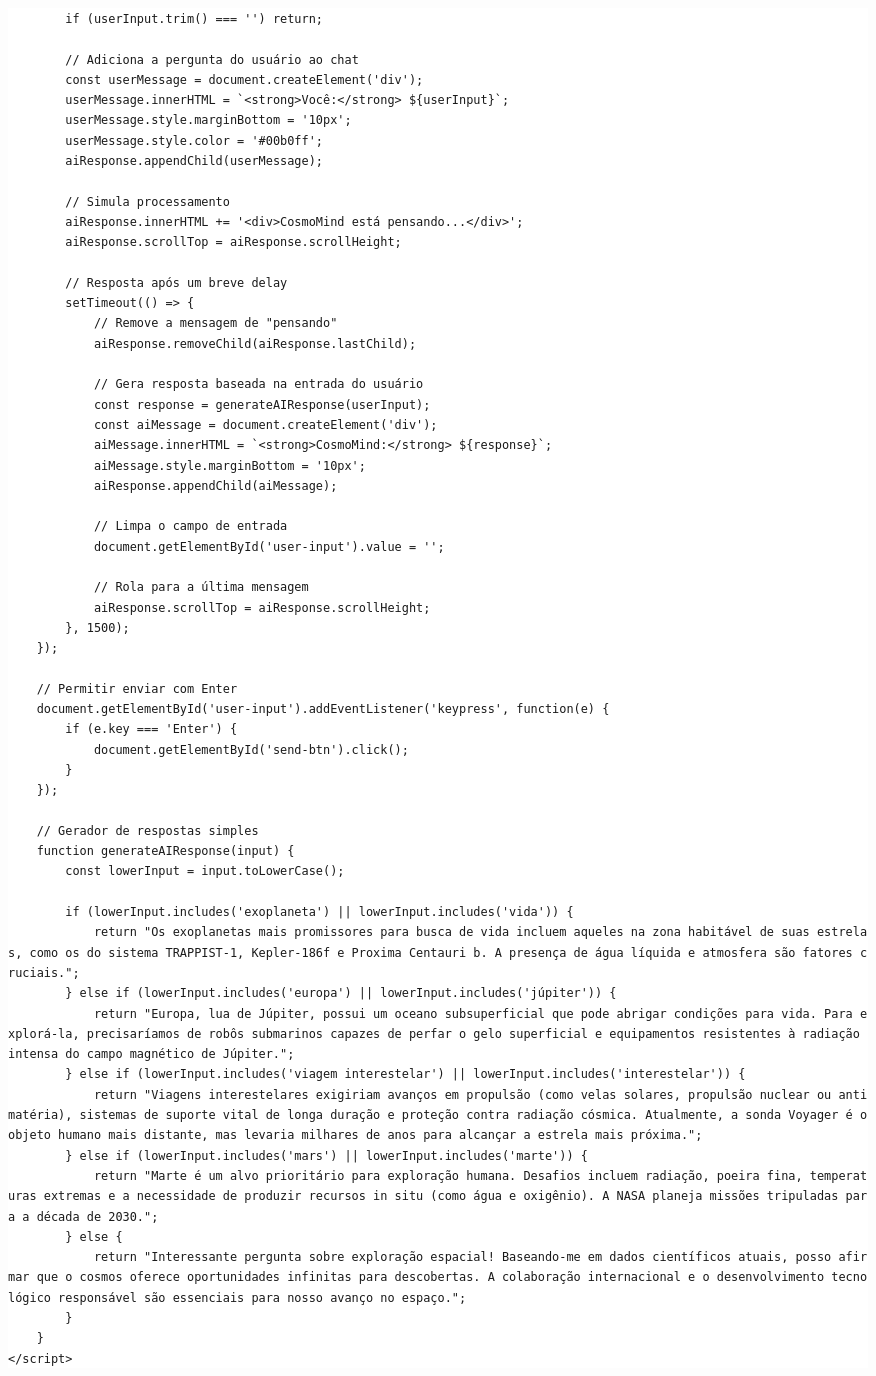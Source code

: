             if (userInput.trim() === '') return;
            
            // Adiciona a pergunta do usuário ao chat
            const userMessage = document.createElement('div');
            userMessage.innerHTML = `<strong>Você:</strong> ${userInput}`;
            userMessage.style.marginBottom = '10px';
            userMessage.style.color = '#00b0ff';
            aiResponse.appendChild(userMessage);
            
            // Simula processamento
            aiResponse.innerHTML += '<div>CosmoMind está pensando...</div>';
            aiResponse.scrollTop = aiResponse.scrollHeight;
            
            // Resposta após um breve delay
            setTimeout(() => {
                // Remove a mensagem de "pensando"
                aiResponse.removeChild(aiResponse.lastChild);
                
                // Gera resposta baseada na entrada do usuário
                const response = generateAIResponse(userInput);
                const aiMessage = document.createElement('div');
                aiMessage.innerHTML = `<strong>CosmoMind:</strong> ${response}`;
                aiMessage.style.marginBottom = '10px';
                aiResponse.appendChild(aiMessage);
                
                // Limpa o campo de entrada
                document.getElementById('user-input').value = '';
                
                // Rola para a última mensagem
                aiResponse.scrollTop = aiResponse.scrollHeight;
            }, 1500);
        });
        
        // Permitir enviar com Enter
        document.getElementById('user-input').addEventListener('keypress', function(e) {
            if (e.key === 'Enter') {
                document.getElementById('send-btn').click();
            }
        });
        
        // Gerador de respostas simples
        function generateAIResponse(input) {
            const lowerInput = input.toLowerCase();
            
            if (lowerInput.includes('exoplaneta') || lowerInput.includes('vida')) {
                return "Os exoplanetas mais promissores para busca de vida incluem aqueles na zona habitável de suas estrelas, como os do sistema TRAPPIST-1, Kepler-186f e Proxima Centauri b. A presença de água líquida e atmosfera são fatores cruciais.";
            } else if (lowerInput.includes('europa') || lowerInput.includes('júpiter')) {
                return "Europa, lua de Júpiter, possui um oceano subsuperficial que pode abrigar condições para vida. Para explorá-la, precisaríamos de robôs submarinos capazes de perfar o gelo superficial e equipamentos resistentes à radiação intensa do campo magnético de Júpiter.";
            } else if (lowerInput.includes('viagem interestelar') || lowerInput.includes('interestelar')) {
                return "Viagens interestelares exigiriam avanços em propulsão (como velas solares, propulsão nuclear ou antimatéria), sistemas de suporte vital de longa duração e proteção contra radiação cósmica. Atualmente, a sonda Voyager é o objeto humano mais distante, mas levaria milhares de anos para alcançar a estrela mais próxima.";
            } else if (lowerInput.includes('mars') || lowerInput.includes('marte')) {
                return "Marte é um alvo prioritário para exploração humana. Desafios incluem radiação, poeira fina, temperaturas extremas e a necessidade de produzir recursos in situ (como água e oxigênio). A NASA planeja missões tripuladas para a década de 2030.";
            } else {
                return "Interessante pergunta sobre exploração espacial! Baseando-me em dados científicos atuais, posso afirmar que o cosmos oferece oportunidades infinitas para descobertas. A colaboração internacional e o desenvolvimento tecnológico responsável são essenciais para nosso avanço no espaço.";
            }
        }
    </script>